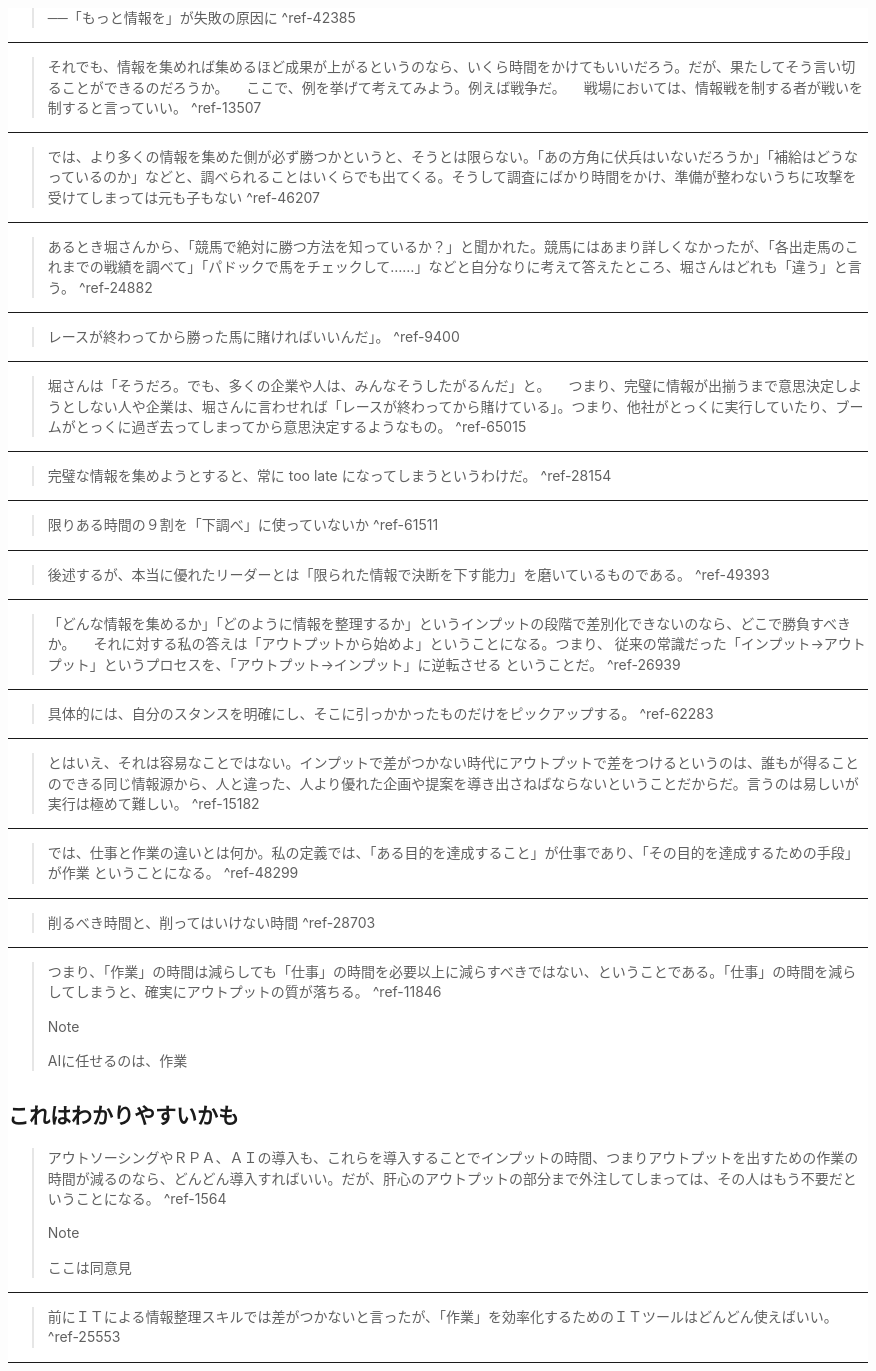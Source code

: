 >──「もっと情報を」が失敗の原因に ^ref-42385

---
>それでも、情報を集めれば集めるほど成果が上がるというのなら、いくら時間をかけてもいいだろう。だが、果たしてそう言い切ることができるのだろうか。 　ここで、例を挙げて考えてみよう。例えば戦争だ。 　戦場においては、情報戦を制する者が戦いを制すると言っていい。 ^ref-13507

---
>では、より多くの情報を集めた側が必ず勝つかというと、そうとは限らない。「あの方角に伏兵はいないだろうか」「補給はどうなっているのか」などと、調べられることはいくらでも出てくる。そうして調査にばかり時間をかけ、準備が整わないうちに攻撃を受けてしまっては元も子もない ^ref-46207

---
>あるとき堀さんから、「競馬で絶対に勝つ方法を知っているか？」と聞かれた。競馬にはあまり詳しくなかったが、「各出走馬のこれまでの戦績を調べて」「パドックで馬をチェックして……」などと自分なりに考えて答えたところ、堀さんはどれも「違う」と言う。 ^ref-24882

---
>レースが終わってから勝った馬に賭ければいいんだ」。 ^ref-9400

---
>堀さんは「そうだろ。でも、多くの企業や人は、みんなそうしたがるんだ」と。 　つまり、完璧に情報が出揃うまで意思決定しようとしない人や企業は、堀さんに言わせれば「レースが終わってから賭けている」。つまり、他社がとっくに実行していたり、ブームがとっくに過ぎ去ってしまってから意思決定するようなもの。 ^ref-65015

---
>完璧な情報を集めようとすると、常に too late になってしまうというわけだ。 ^ref-28154

---
>限りある時間の９割を「下調べ」に使っていないか ^ref-61511

---
>後述するが、本当に優れたリーダーとは「限られた情報で決断を下す能力」を磨いているものである。 ^ref-49393

---
>「どんな情報を集めるか」「どのように情報を整理するか」というインプットの段階で差別化できないのなら、どこで勝負すべきか。 　それに対する私の答えは「アウトプットから始めよ」ということになる。つまり、 従来の常識だった「インプット→アウトプット」というプロセスを、「アウトプット→インプット」に逆転させる ということだ。 ^ref-26939

---
>具体的には、自分のスタンスを明確にし、そこに引っかかったものだけをピックアップする。 ^ref-62283

---
>とはいえ、それは容易なことではない。インプットで差がつかない時代にアウトプットで差をつけるというのは、誰もが得ることのできる同じ情報源から、人と違った、人より優れた企画や提案を導き出さねばならないということだからだ。言うのは易しいが実行は極めて難しい。 ^ref-15182

---
>では、仕事と作業の違いとは何か。私の定義では、「ある目的を達成すること」が仕事であり、「その目的を達成するための手段」が作業 ということになる。 ^ref-48299

---
>削るべき時間と、削ってはいけない時間 ^ref-28703

---
>つまり、「作業」の時間は減らしても「仕事」の時間を必要以上に減らすべきではない、ということである。「仕事」の時間を減らしてしまうと、確実にアウトプットの質が落ちる。 ^ref-11846
>>[!note]
>AIに任せるのは、作業

これはわかりやすいかも
---
>アウトソーシングやＲＰＡ、ＡＩの導入も、これらを導入することでインプットの時間、つまりアウトプットを出すための作業の時間が減るのなら、どんどん導入すればいい。だが、肝心のアウトプットの部分まで外注してしまっては、その人はもう不要だということになる。 ^ref-1564
>>[!note]
>ここは同意見
---
>前にＩＴによる情報整理スキルでは差がつかないと言ったが、「作業」を効率化するためのＩＴツールはどんどん使えばいい。 ^ref-25553

---